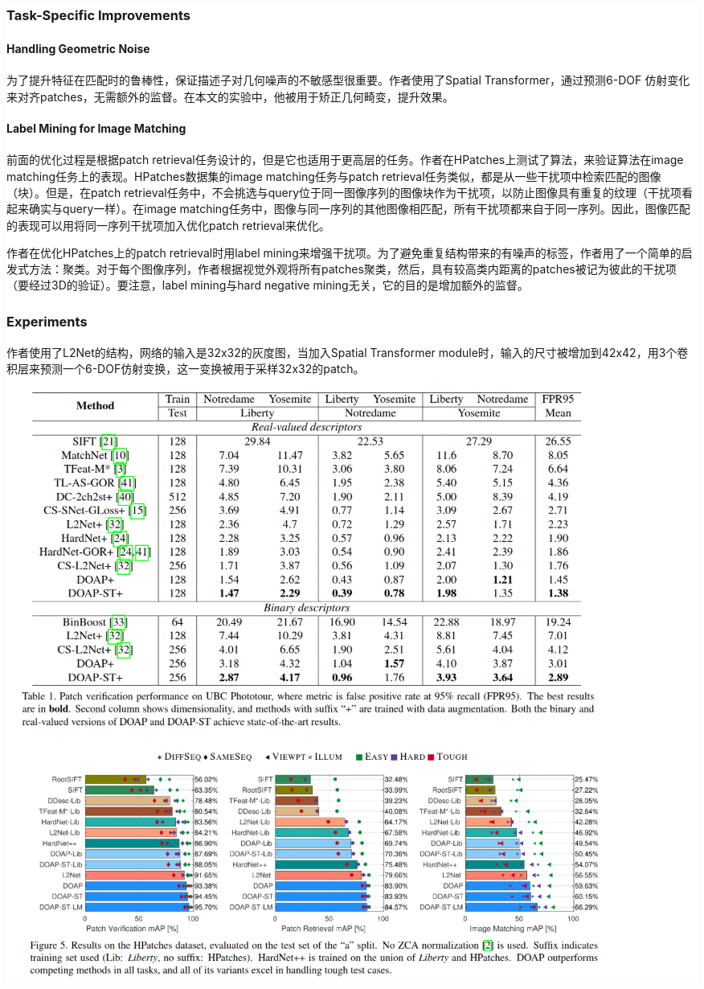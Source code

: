 ### Task-Specific Improvements

#### Handling Geometric Noise

为了提升特征在匹配时的鲁棒性，保证描述子对几何噪声的不敏感型很重要。作者使用了Spatial Transformer，通过预测6-DOF 仿射变化来对齐patches，无需额外的监督。在本文的实验中，他被用于矫正几何畸变，提升效果。

#### Label Mining for Image Matching

前面的优化过程是根据patch retrieval任务设计的，但是它也适用于更高层的任务。作者在HPatches上测试了算法，来验证算法在image matching任务上的表现。HPatches数据集的image matching任务与patch retrieval任务类似，都是从一些干扰项中检索匹配的图像（块）。但是，在patch retrieval任务中，不会挑选与query位于同一图像序列的图像块作为干扰项，以防止图像具有重复的纹理（干扰项看起来确实与query一样）。在image matching任务中，图像与同一序列的其他图像相匹配，所有干扰项都来自于同一序列。因此，图像匹配的表现可以用将同一序列干扰项加入优化patch retrieval来优化。&#x20;

作者在优化HPatches上的patch retrieval时用label mining来增强干扰项。为了避免重复结构带来的有噪声的标签，作者用了一个简单的启发式方法：聚类。对于每个图像序列，作者根据视觉外观将所有patches聚类，然后，具有较高类内距离的patches被记为彼此的干扰项（要经过3D的验证）。要注意，label mining与hard negative mining无关，它的目的是增加额外的监督。

### Experiments

作者使用了L2Net的结构，网络的输入是32x32的灰度图，当加入Spatial Transformer module时，输入的尺寸被增加到42x42，用3个卷积层来预测一个6-DOF仿射变换，这一变换被用于采样32x32的patch。

![](<../../.gitbook/assets/image (272).png>)

![](<../../.gitbook/assets/image (838).png>)
